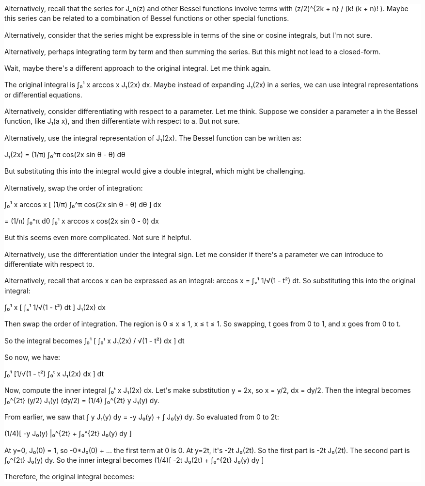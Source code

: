 Alternatively, recall that the series for J_n(z) and other Bessel functions involve terms with (z/2)^{2k + n} / (k! (k + n)! ). Maybe this series can be related to a combination of Bessel functions or other special functions.

Alternatively, consider that the series might be expressible in terms of the sine or cosine integrals, but I'm not sure.

Alternatively, perhaps integrating term by term and then summing the series. But this might not lead to a closed-form.

Wait, maybe there's a different approach to the original integral. Let me think again.

The original integral is ∫₀¹ x arccos x J₁(2x) dx. Maybe instead of expanding J₁(2x) in a series, we can use integral representations or differential equations.

Alternatively, consider differentiating with respect to a parameter. Let me think. Suppose we consider a parameter a in the Bessel function, like J₁(a x), and then differentiate with respect to a. But not sure.

Alternatively, use the integral representation of J₁(2x). The Bessel function can be written as:

J₁(2x) = (1/π) ∫₀^π cos(2x sin θ - θ) dθ

But substituting this into the integral would give a double integral, which might be challenging.

Alternatively, swap the order of integration:

∫₀¹ x arccos x [ (1/π) ∫₀^π cos(2x sin θ - θ) dθ ] dx

= (1/π) ∫₀^π dθ ∫₀¹ x arccos x cos(2x sin θ - θ) dx

But this seems even more complicated. Not sure if helpful.

Alternatively, use the differentiation under the integral sign. Let me consider if there's a parameter we can introduce to differentiate with respect to.

Alternatively, recall that arccos x can be expressed as an integral: arccos x = ∫ₓ¹ 1/√(1 - t²) dt. So substituting this into the original integral:

∫₀¹ x [ ∫ₓ¹ 1/√(1 - t²) dt ] J₁(2x) dx

Then swap the order of integration. The region is 0 ≤ x ≤ 1, x ≤ t ≤ 1. So swapping, t goes from 0 to 1, and x goes from 0 to t.

So the integral becomes ∫₀¹ [ ∫₀ᵗ x J₁(2x) / √(1 - t²) dx ] dt

So now, we have:

∫₀¹ [1/√(1 - t²) ∫₀ᵗ x J₁(2x) dx ] dt

Now, compute the inner integral ∫₀ᵗ x J₁(2x) dx. Let's make substitution y = 2x, so x = y/2, dx = dy/2. Then the integral becomes ∫₀^{2t} (y/2) J₁(y) (dy/2) = (1/4) ∫₀^{2t} y J₁(y) dy.

From earlier, we saw that ∫ y J₁(y) dy = -y J₀(y) + ∫ J₀(y) dy. So evaluated from 0 to 2t:

(1/4)[ -y J₀(y) |₀^{2t} + ∫₀^{2t} J₀(y) dy ]

At y=0, J₀(0) = 1, so -0*J₀(0) + ... the first term at 0 is 0. At y=2t, it's -2t J₀(2t). So the first part is -2t J₀(2t). The second part is ∫₀^{2t} J₀(y) dy. So the inner integral becomes (1/4)[ -2t J₀(2t) + ∫₀^{2t} J₀(y) dy ]

Therefore, the original integral becomes:
